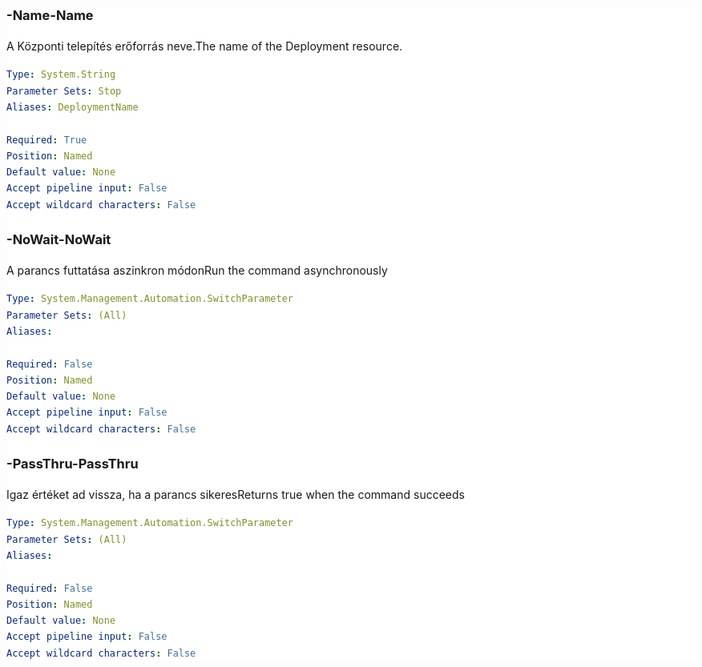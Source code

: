 ### <span data-ttu-id="79809-123">-Name</span><span class="sxs-lookup"><span data-stu-id="79809-123">-Name</span></span>
<span data-ttu-id="79809-124">A Központi telepítés erőforrás neve.</span><span class="sxs-lookup"><span data-stu-id="79809-124">The name of the Deployment resource.</span></span>

```yaml
Type: System.String
Parameter Sets: Stop
Aliases: DeploymentName

Required: True
Position: Named
Default value: None
Accept pipeline input: False
Accept wildcard characters: False
```

### <span data-ttu-id="79809-125">-NoWait</span><span class="sxs-lookup"><span data-stu-id="79809-125">-NoWait</span></span>
<span data-ttu-id="79809-126">A parancs futtatása aszinkron módon</span><span class="sxs-lookup"><span data-stu-id="79809-126">Run the command asynchronously</span></span>

```yaml
Type: System.Management.Automation.SwitchParameter
Parameter Sets: (All)
Aliases:

Required: False
Position: Named
Default value: None
Accept pipeline input: False
Accept wildcard characters: False
```

### <span data-ttu-id="79809-127">-PassThru</span><span class="sxs-lookup"><span data-stu-id="79809-127">-PassThru</span></span>
<span data-ttu-id="79809-128">Igaz értéket ad vissza, ha a parancs sikeres</span><span class="sxs-lookup"><span data-stu-id="79809-128">Returns true when the command succeeds</span></span>

```yaml
Type: System.Management.Automation.SwitchParameter
Parameter Sets: (All)
Aliases:

Required: False
Position: Named
Default value: None
Accept pipeline input: False
Accept wildcard characters: False
```
